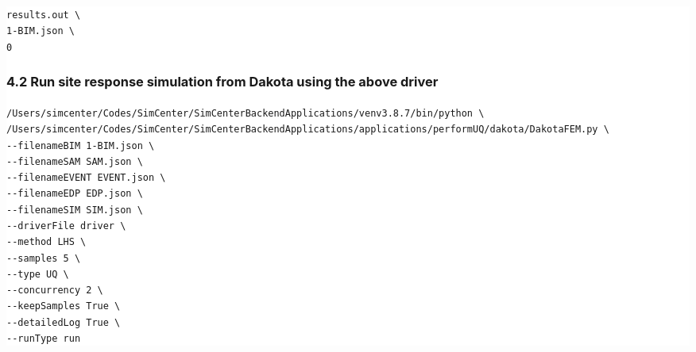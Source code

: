 ```
results.out \
1-BIM.json \
0  

```



### 4.2 Run site response simulation from Dakota using the above driver

```
/Users/simcenter/Codes/SimCenter/SimCenterBackendApplications/venv3.8.7/bin/python \
/Users/simcenter/Codes/SimCenter/SimCenterBackendApplications/applications/performUQ/dakota/DakotaFEM.py \
--filenameBIM 1-BIM.json \
--filenameSAM SAM.json \
--filenameEVENT EVENT.json \
--filenameEDP EDP.json \
--filenameSIM SIM.json \
--driverFile driver \
--method LHS \
--samples 5 \
--type UQ \
--concurrency 2 \
--keepSamples True \
--detailedLog True \
--runType run 
```

